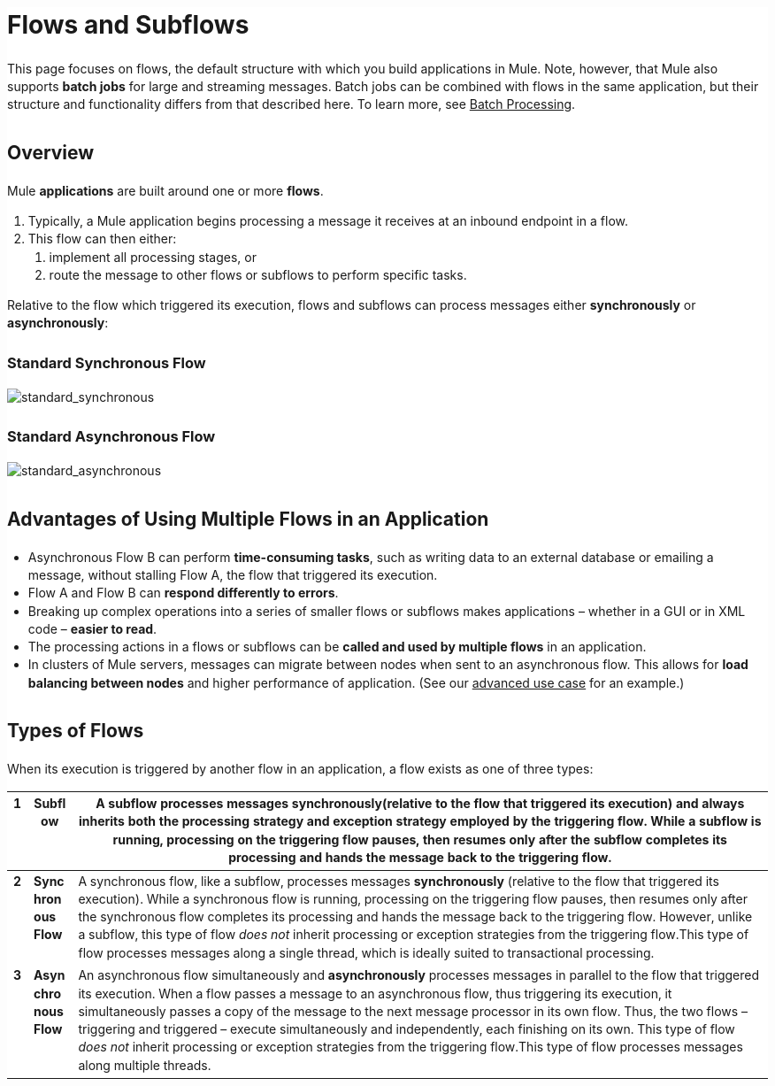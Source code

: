 # Flows and Subflows

This page focuses on flows, the default structure with which you build applications in Mule. Note, however, that Mule also supports **batch jobs** for large and streaming messages. Batch jobs can be combined with flows in the same application, but their structure and functionality differs from that described here. To learn more, see [Batch Processing](https://docs.mulesoft.com/mule-runtime/3.9/batch-processing).

## Overview

Mule **applications** are built around one or more **flows**.

1. Typically, a Mule application begins processing a message it receives at an inbound endpoint in a flow.
2. This flow can then either:
   1. implement all processing stages, or
   2. route the message to other flows or subflows to perform specific tasks.

Relative to the flow which triggered its execution, flows and subflows can process messages either **synchronously** or **asynchronously**:

### Standard Synchronous Flow

![standard_synchronous](https://docs.mulesoft.com/mule-runtime/3.9/_images/standard-synchronous.png)

### Standard Asynchronous Flow

![standard_asynchronous](https://docs.mulesoft.com/mule-runtime/3.9/_images/standard-asynchronous.png)

## Advantages of Using Multiple Flows in an Application

- Asynchronous Flow B can perform **time-consuming tasks**, such as writing data to an external database or emailing a message, without stalling Flow A, the flow that triggered its execution.
- Flow A and Flow B can **respond differently to errors**.
- Breaking up complex operations into a series of smaller flows or subflows makes applications – whether in a GUI or in XML code – **easier to read**.
- The processing actions in a flows or subflows can be **called and used by multiple flows** in an application.
- In clusters of Mule servers, messages can migrate between nodes when sent to an asynchronous flow. This allows for **load balancing between nodes** and higher performance of application. (See our [advanced use case](https://docs.mulesoft.com/mule-runtime/3.9/flow-architecture-advanced-use-case) for an example.)

## Types of Flows

When its execution is triggered by another flow in an application, a flow exists as one of three types:

| **1** | **Subflow**           | A subflow processes messages **synchronously**(relative to the flow that triggered its execution) and always inherits both the processing strategy and exception strategy employed by the triggering flow. While a subflow is running, processing on the triggering flow pauses, then resumes only after the subflow completes its processing and hands the message back to the triggering flow. |
| ----- | --------------------- | ------------------------------------------------------------ |
| **2** | **Synchronous Flow**  | A synchronous flow, like a subflow, processes messages **synchronously** (relative to the flow that triggered its execution). While a synchronous flow is running, processing on the triggering flow pauses, then resumes only after the synchronous flow completes its processing and hands the message back to the triggering flow. However, unlike a subflow, this type of flow *does not* inherit processing or exception strategies from the triggering flow.This type of flow processes messages along a single thread, which is ideally suited to transactional processing. |
| **3** | **Asynchronous Flow** | An asynchronous flow simultaneously and **asynchronously** processes messages in parallel to the flow that triggered its execution. When a flow passes a message to an asynchronous flow, thus triggering its execution, it simultaneously passes a copy of the message to the next message processor in its own flow. Thus, the two flows – triggering and triggered – execute simultaneously and independently, each finishing on its own. This type of flow *does not* inherit processing or exception strategies from the triggering flow.This type of flow processes messages along multiple threads. |
